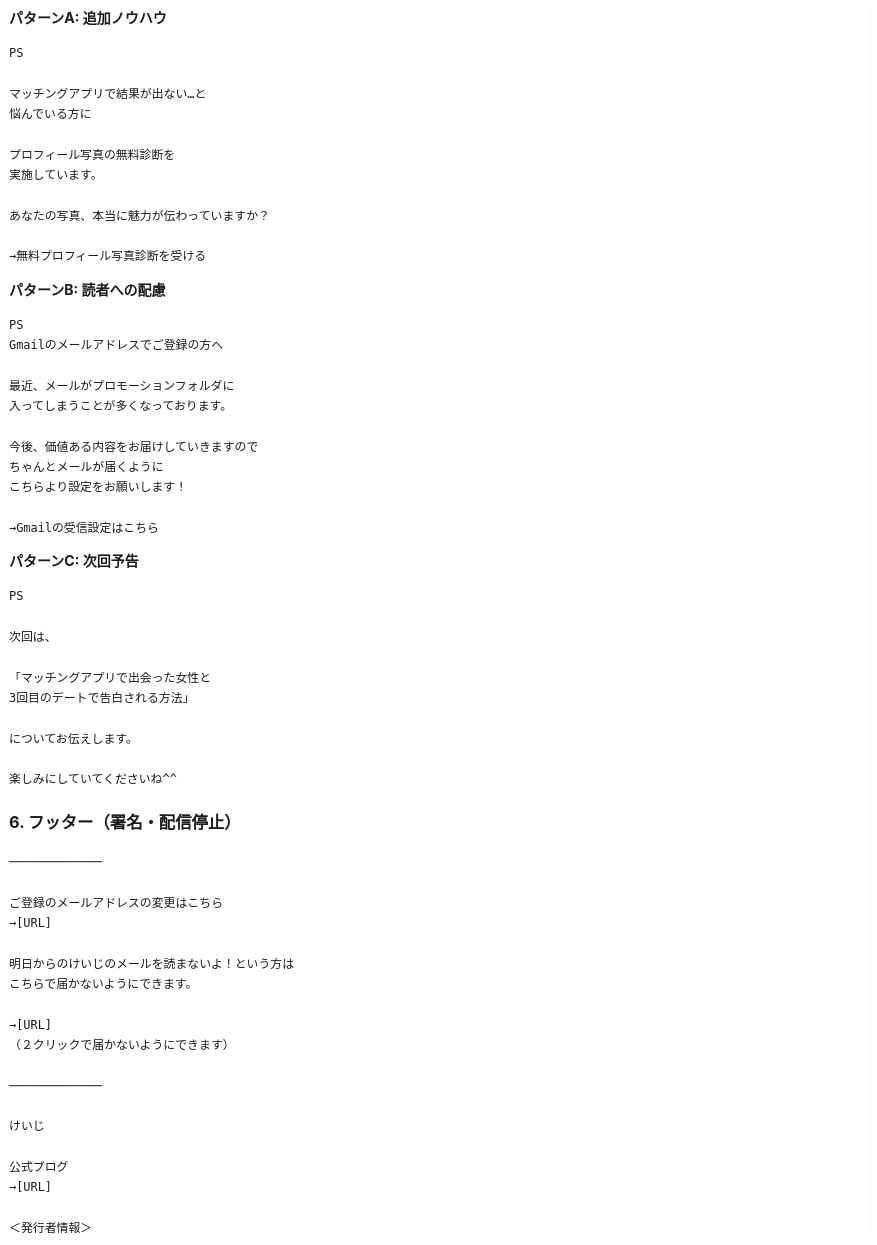 **パターンA: 追加ノウハウ**
```
PS

マッチングアプリで結果が出ない…と
悩んでいる方に

プロフィール写真の無料診断を
実施しています。

あなたの写真、本当に魅力が伝わっていますか？

→無料プロフィール写真診断を受ける
```

**パターンB: 読者への配慮**
```
PS
Gmailのメールアドレスでご登録の方へ

最近、メールがプロモーションフォルダに
入ってしまうことが多くなっております。

今後、価値ある内容をお届けしていきますので
ちゃんとメールが届くように
こちらより設定をお願いします！

→Gmailの受信設定はこちら
```

**パターンC: 次回予告**
```
PS

次回は、

「マッチングアプリで出会った女性と
3回目のデートで告白される方法」

についてお伝えします。

楽しみにしていてくださいね^^
```

### 6. フッター（署名・配信停止）

```
─────────────

ご登録のメールアドレスの変更はこちら
→[URL]

明日からのけいじのメールを読まないよ！という方は
こちらで届かないようにできます。

→[URL]
（２クリックで届かないようにできます）

─────────────

けいじ

公式ブログ
→[URL]

＜発行者情報＞
```